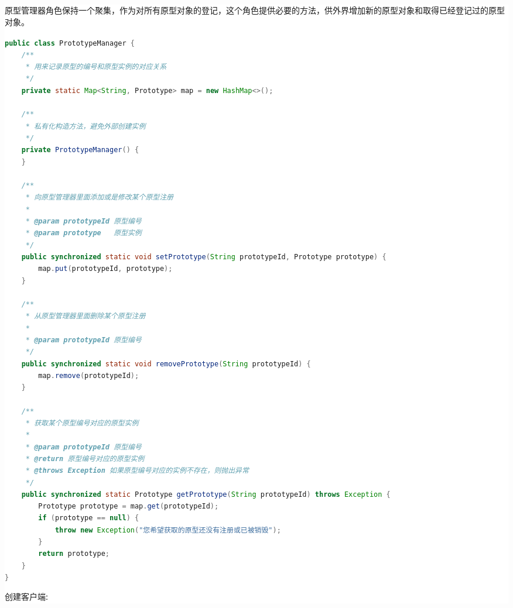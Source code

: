 原型管理器角色保持一个聚集，作为对所有原型对象的登记，这个角色提供必要的方法，供外界增加新的原型对象和取得已经登记过的原型对象。

```java
public class PrototypeManager {
    /**
     * 用来记录原型的编号和原型实例的对应关系
     */
    private static Map<String, Prototype> map = new HashMap<>();

    /**
     * 私有化构造方法，避免外部创建实例
     */
    private PrototypeManager() {
    }

    /**
     * 向原型管理器里面添加或是修改某个原型注册
     *
     * @param prototypeId 原型编号
     * @param prototype   原型实例
     */
    public synchronized static void setPrototype(String prototypeId, Prototype prototype) {
        map.put(prototypeId, prototype);
    }

    /**
     * 从原型管理器里面删除某个原型注册
     *
     * @param prototypeId 原型编号
     */
    public synchronized static void removePrototype(String prototypeId) {
        map.remove(prototypeId);
    }

    /**
     * 获取某个原型编号对应的原型实例
     *
     * @param prototypeId 原型编号
     * @return 原型编号对应的原型实例
     * @throws Exception 如果原型编号对应的实例不存在，则抛出异常
     */
    public synchronized static Prototype getPrototype(String prototypeId) throws Exception {
        Prototype prototype = map.get(prototypeId);
        if (prototype == null) {
            throw new Exception("您希望获取的原型还没有注册或已被销毁");
        }
        return prototype;
    }
}
```

创建客户端:
